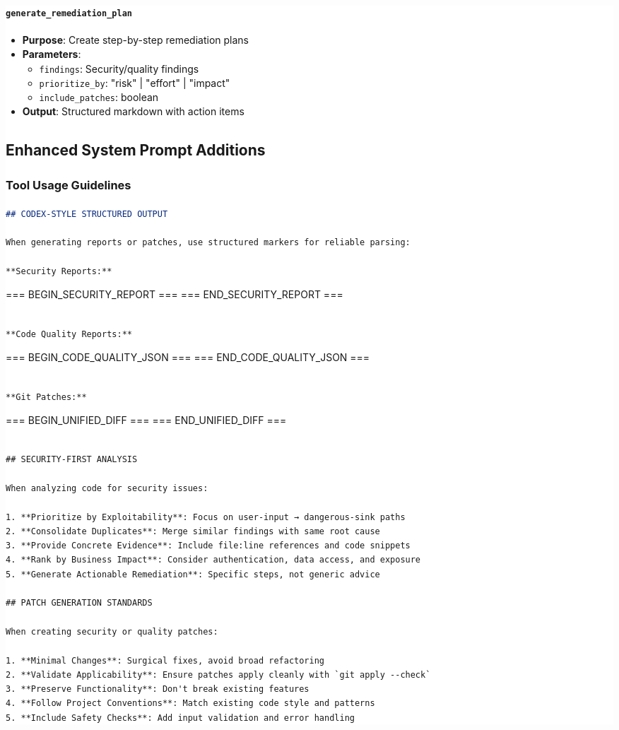 #### `generate_remediation_plan`
- **Purpose**: Create step-by-step remediation plans
- **Parameters**:
  - `findings`: Security/quality findings
  - `prioritize_by`: "risk" | "effort" | "impact"
  - `include_patches`: boolean
- **Output**: Structured markdown with action items

## Enhanced System Prompt Additions

### Tool Usage Guidelines

```markdown
## CODEX-STYLE STRUCTURED OUTPUT

When generating reports or patches, use structured markers for reliable parsing:

**Security Reports:**
```
=== BEGIN_SECURITY_REPORT ===
<structured content>
=== END_SECURITY_REPORT ===
```

**Code Quality Reports:**
```
=== BEGIN_CODE_QUALITY_JSON ===
<valid JSON array>
=== END_CODE_QUALITY_JSON ===
```

**Git Patches:**
```
=== BEGIN_UNIFIED_DIFF ===
<git diff content>
=== END_UNIFIED_DIFF ===
```

## SECURITY-FIRST ANALYSIS

When analyzing code for security issues:

1. **Prioritize by Exploitability**: Focus on user-input → dangerous-sink paths
2. **Consolidate Duplicates**: Merge similar findings with same root cause
3. **Provide Concrete Evidence**: Include file:line references and code snippets
4. **Rank by Business Impact**: Consider authentication, data access, and exposure
5. **Generate Actionable Remediation**: Specific steps, not generic advice

## PATCH GENERATION STANDARDS

When creating security or quality patches:

1. **Minimal Changes**: Surgical fixes, avoid broad refactoring
2. **Validate Applicability**: Ensure patches apply cleanly with `git apply --check`
3. **Preserve Functionality**: Don't break existing features
4. **Follow Project Conventions**: Match existing code style and patterns
5. **Include Safety Checks**: Add input validation and error handling
```
